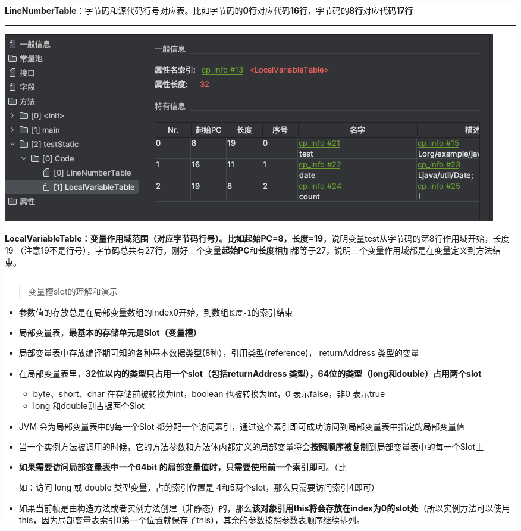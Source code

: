 **LineNumberTable**：字节码和源代码行号对应表。比如字节码的**0行**对应代码**16行**，字节码的**8行**对应代码**17行**

***

![](picture/img37.png)

**LocalVariableTable：**变量作用域范围（对应字节码行号）。比如**起始PC=8，长度=19**，说明变量test从字节码的第8行作用域开始，长度 19 （注意19不是行号），字节码总共有27行，刚好三个变量**起始PC**和**长度**相加都等于27，说明三个变量作用域都是在变量定义到方法结束。

***

> 变量槽slot的理解和演示

- 参数值的存放总是在局部变量数组的index0开始，到数组``长度-1``的索引结束

- 局部变量表，**最基本的存储单元是Slot（变量槽）**

- 局部变量表中存放编译期可知的各种基本数据类型(8种），引用类型(reference)， returnAddress 类型的变量

- 在局部变量表里，**32位以内的类型只占用一个slot（包括returnAddress 类型），64位的类型（long和double）占用两个slot**

  - byte、short、char 在存储前被转换为int，boolean 也被转换为int，0 表示false，非0 表示true
  - long 和double则占据两个Slot

- JVM 会为局部变量表中的每一个Slot 都分配一个访问素引，通过这个素引即可成功访问到局部变量表中指定的局部变量值

- 当一个实例方法被调用的时候，它的方法参数和方法体内都定义的局部变量将会**按照顺序被复制**到局部变量表中的每一个Slot上

- **如果需要访问局部变量表中一个64bit 的局部变量值时，只需要使用前一个索引即可**。（比

  如：访问 long 或 double 类型变量，占的索引位置是 4和5两个slot，那么只需要访问索引4即可）

- 如果当前帧是由构造方法或者实例方法创建（非静态）的，那么**该对象引用this将会存放在index为0的slot处**（所以实例方法可以使用this，因为局部变量表索引0第一个位置就保存了this），其余的参数按照参数表顺序继续排列。
